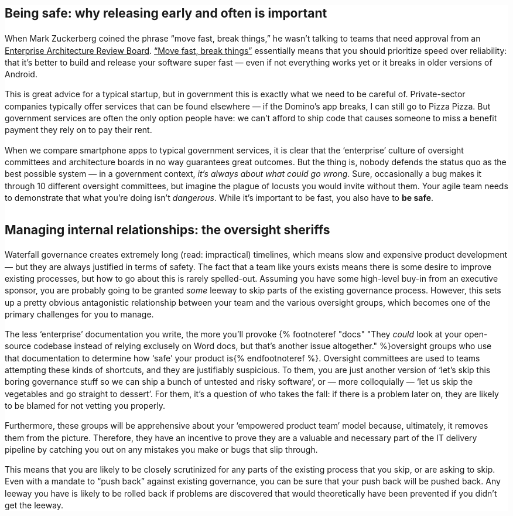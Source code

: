 ## Being safe: why releasing early and often is important

When Mark Zuckerberg coined the phrase “move fast, break things,” he wasn’t talking to teams that need approval from an [Enterprise Architecture Review Board](https://www.tbs-sct.gc.ca/pol/doc-eng.aspx?id=32602#secA.2). [“Move fast, break things”](https://qr.ae/pGLA6x) essentially means that you should prioritize speed over reliability: that it’s better to build and release your software super fast — even if not everything works yet or it breaks in older versions of Android.

This is great advice for a typical startup, but in government this is exactly what we need to be careful of. Private-sector companies typically offer services that can be found elsewhere — if the Domino’s app breaks, I can still go to Pizza Pizza. But government services are often the only option people have: we can’t afford to ship code that causes someone to miss a benefit payment they rely on to pay their rent.

When we compare smartphone apps to typical government services, it is clear that the ‘enterprise’ culture of oversight committees and architecture boards in no way guarantees great outcomes. But the thing is, nobody defends the status quo as the best possible system — in a government context, _it’s always about what could go wrong_. Sure, occasionally a bug makes it through 10 different oversight committees, but imagine the plague of locusts you would invite without them. Your agile team needs to demonstrate that what you’re doing isn’t _dangerous_. While it’s important to be fast, you also have to **be safe**.

## Managing internal relationships: the oversight sheriffs

Waterfall governance creates extremely long (read: impractical) timelines, which means slow and expensive product development — but they are always justified in terms of safety. The fact that a team like yours exists means there is some desire to improve existing processes, but how to go about this is rarely spelled-out. Assuming you have some high-level buy-in from an executive sponsor, you are probably going to be granted _some_ leeway to skip parts of the existing governance process. However, this sets up a pretty obvious antagonistic relationship between your team and the various oversight groups, which becomes one of the primary challenges for you to manage.

The less ‘enterprise’ documentation you write, the more you’ll provoke {% footnoteref "docs" "They _could_ look at your open-source codebase instead of relying exclusely on Word docs, but that’s another issue altogether." %}oversight groups who use that documentation to determine how ‘safe’ your product is{% endfootnoteref %}. Oversight committees are used to teams attempting these kinds of shortcuts, and they are justifiably suspicious. To them, you are just another version of ‘let’s skip this boring governance stuff so we can ship a bunch of untested and risky software’, or — more colloquially — ‘let us skip the vegetables and go straight to dessert’. For them, it’s a question of who takes the fall: if there is a problem later on, they are likely to be blamed for not vetting you properly.

Furthermore, these groups will be apprehensive about your ‘empowered product team’ model because, ultimately, it removes them from the picture. Therefore, they have an incentive to prove they are a valuable and necessary part of the IT delivery pipeline by catching you out on any mistakes you make or bugs that slip through.

This means that you are likely to be closely scrutinized for any parts of the existing process that you skip, or are asking to skip. Even with a mandate to “push back” against existing governance, you can be sure that your push back will be pushed back. Any leeway you have is likely to be rolled back if problems are discovered that would theoretically have been prevented if you didn’t get the leeway.
